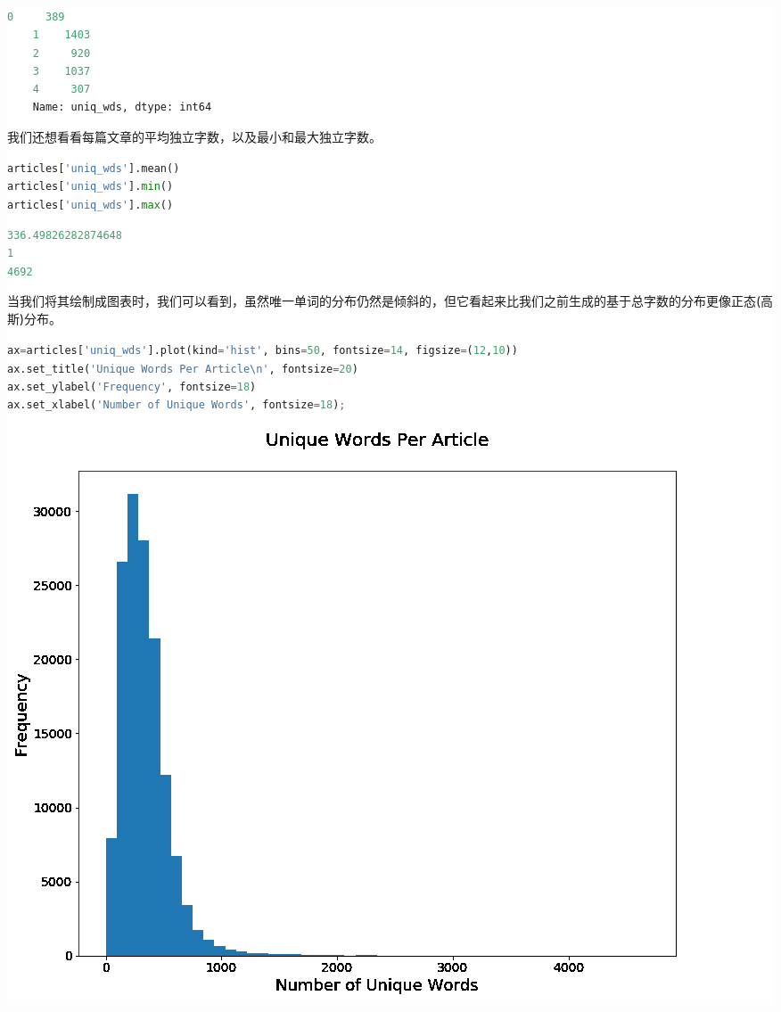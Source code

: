 ```py
0     389
    1    1403
    2     920
    3    1037
    4     307
    Name: uniq_wds, dtype: int64
```

我们还想看看每篇文章的平均独立字数，以及最小和最大独立字数。

```py
articles['uniq_wds'].mean()
articles['uniq_wds'].min()
articles['uniq_wds'].max()
```

```py
336.49826282874648
1
4692
```

当我们将其绘制成图表时，我们可以看到，虽然唯一单词的分布仍然是倾斜的，但它看起来比我们之前生成的基于总字数的分布更像正态(高斯)分布。

```py
ax=articles['uniq_wds'].plot(kind='hist', bins=50, fontsize=14, figsize=(12,10))
ax.set_title('Unique Words Per Article\n', fontsize=20)
ax.set_ylabel('Frequency', fontsize=18)
ax.set_xlabel('Number of Unique Words', fontsize=18);
```

![Text_Hyp_Test-Updated_48_0](img/d733f437236b62fedb98bfc28ac5eece.png "Text_Hyp_Test-Updated_48_0")
